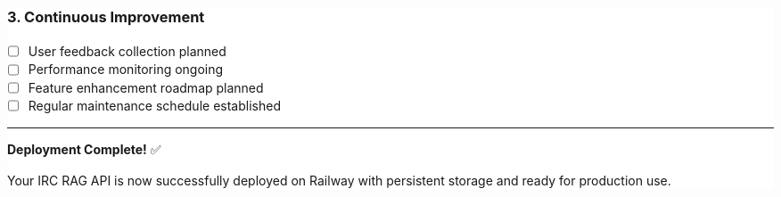### 3. Continuous Improvement
- [ ] User feedback collection planned
- [ ] Performance monitoring ongoing
- [ ] Feature enhancement roadmap planned
- [ ] Regular maintenance schedule established

---

**Deployment Complete!** ✅

Your IRC RAG API is now successfully deployed on Railway with persistent storage and ready for production use.
